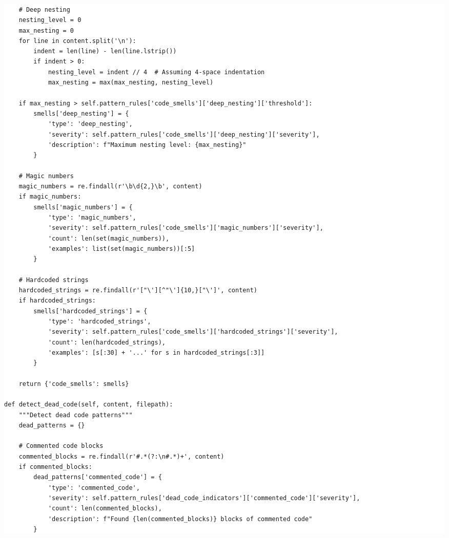         # Deep nesting
        nesting_level = 0
        max_nesting = 0
        for line in content.split('\n'):
            indent = len(line) - len(line.lstrip())
            if indent > 0:
                nesting_level = indent // 4  # Assuming 4-space indentation
                max_nesting = max(max_nesting, nesting_level)
        
        if max_nesting > self.pattern_rules['code_smells']['deep_nesting']['threshold']:
            smells['deep_nesting'] = {
                'type': 'deep_nesting',
                'severity': self.pattern_rules['code_smells']['deep_nesting']['severity'],
                'description': f"Maximum nesting level: {max_nesting}"
            }
        
        # Magic numbers
        magic_numbers = re.findall(r'\b\d{2,}\b', content)
        if magic_numbers:
            smells['magic_numbers'] = {
                'type': 'magic_numbers',
                'severity': self.pattern_rules['code_smells']['magic_numbers']['severity'],
                'count': len(set(magic_numbers)),
                'examples': list(set(magic_numbers))[:5]
            }
        
        # Hardcoded strings
        hardcoded_strings = re.findall(r'["\'][^"\']{10,}["\']', content)
        if hardcoded_strings:
            smells['hardcoded_strings'] = {
                'type': 'hardcoded_strings',
                'severity': self.pattern_rules['code_smells']['hardcoded_strings']['severity'],
                'count': len(hardcoded_strings),
                'examples': [s[:30] + '...' for s in hardcoded_strings[:3]]
            }
        
        return {'code_smells': smells}

    def detect_dead_code(self, content, filepath):
        """Detect dead code patterns"""
        dead_patterns = {}
        
        # Commented code blocks
        commented_blocks = re.findall(r'#.*(?:\n#.*)+', content)
        if commented_blocks:
            dead_patterns['commented_code'] = {
                'type': 'commented_code',
                'severity': self.pattern_rules['dead_code_indicators']['commented_code']['severity'],
                'count': len(commented_blocks),
                'description': f"Found {len(commented_blocks)} blocks of commented code"
            }
        